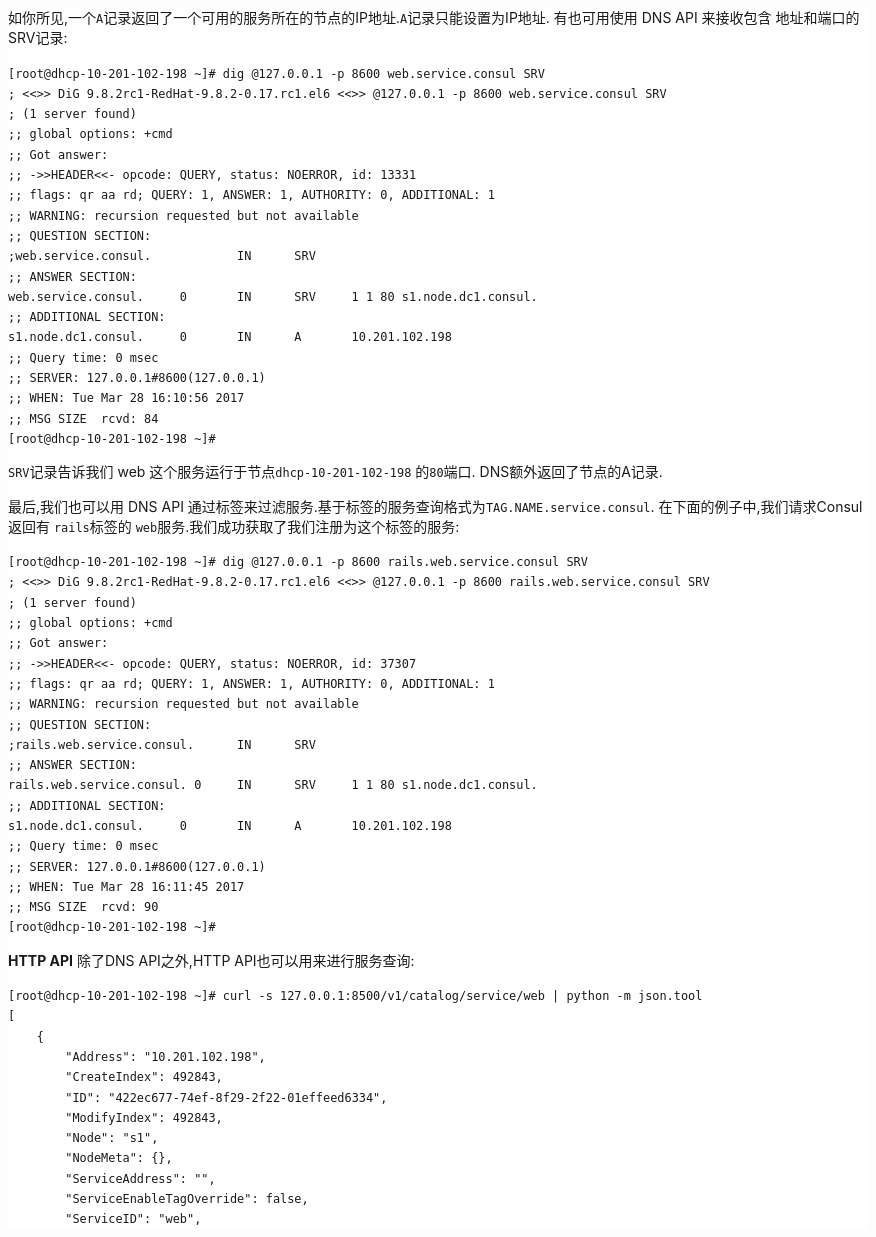 如你所见,一个`A`记录返回了一个可用的服务所在的节点的IP地址.`A`记录只能设置为IP地址. 有也可用使用 DNS API 来接收包含 地址和端口的 SRV记录:

```
[root@dhcp-10-201-102-198 ~]# dig @127.0.0.1 -p 8600 web.service.consul SRV
; <<>> DiG 9.8.2rc1-RedHat-9.8.2-0.17.rc1.el6 <<>> @127.0.0.1 -p 8600 web.service.consul SRV
; (1 server found)
;; global options: +cmd
;; Got answer:
;; ->>HEADER<<- opcode: QUERY, status: NOERROR, id: 13331
;; flags: qr aa rd; QUERY: 1, ANSWER: 1, AUTHORITY: 0, ADDITIONAL: 1
;; WARNING: recursion requested but not available
;; QUESTION SECTION:
;web.service.consul.            IN      SRV
;; ANSWER SECTION:
web.service.consul.     0       IN      SRV     1 1 80 s1.node.dc1.consul.
;; ADDITIONAL SECTION:
s1.node.dc1.consul.     0       IN      A       10.201.102.198
;; Query time: 0 msec
;; SERVER: 127.0.0.1#8600(127.0.0.1)
;; WHEN: Tue Mar 28 16:10:56 2017
;; MSG SIZE  rcvd: 84
[root@dhcp-10-201-102-198 ~]#
```

`SRV`记录告诉我们 web 这个服务运行于节点`dhcp-10-201-102-198` 的`80`端口. DNS额外返回了节点的A记录.

最后,我们也可以用 DNS API 通过标签来过滤服务.基于标签的服务查询格式为`TAG.NAME.service.consul`. 在下面的例子中,我们请求Consul返回有 `rails`标签的 `web`服务.我们成功获取了我们注册为这个标签的服务:

```
[root@dhcp-10-201-102-198 ~]# dig @127.0.0.1 -p 8600 rails.web.service.consul SRV
; <<>> DiG 9.8.2rc1-RedHat-9.8.2-0.17.rc1.el6 <<>> @127.0.0.1 -p 8600 rails.web.service.consul SRV
; (1 server found)
;; global options: +cmd
;; Got answer:
;; ->>HEADER<<- opcode: QUERY, status: NOERROR, id: 37307
;; flags: qr aa rd; QUERY: 1, ANSWER: 1, AUTHORITY: 0, ADDITIONAL: 1
;; WARNING: recursion requested but not available
;; QUESTION SECTION:
;rails.web.service.consul.      IN      SRV
;; ANSWER SECTION:
rails.web.service.consul. 0     IN      SRV     1 1 80 s1.node.dc1.consul.
;; ADDITIONAL SECTION:
s1.node.dc1.consul.     0       IN      A       10.201.102.198
;; Query time: 0 msec
;; SERVER: 127.0.0.1#8600(127.0.0.1)
;; WHEN: Tue Mar 28 16:11:45 2017
;; MSG SIZE  rcvd: 90
[root@dhcp-10-201-102-198 ~]#
```

**HTTP API**
除了DNS API之外,HTTP API也可以用来进行服务查询:

```
[root@dhcp-10-201-102-198 ~]# curl -s 127.0.0.1:8500/v1/catalog/service/web | python -m json.tool
[
    {
        "Address": "10.201.102.198",
        "CreateIndex": 492843,
        "ID": "422ec677-74ef-8f29-2f22-01effeed6334",
        "ModifyIndex": 492843,
        "Node": "s1",
        "NodeMeta": {},
        "ServiceAddress": "",
        "ServiceEnableTagOverride": false,
        "ServiceID": "web",
```